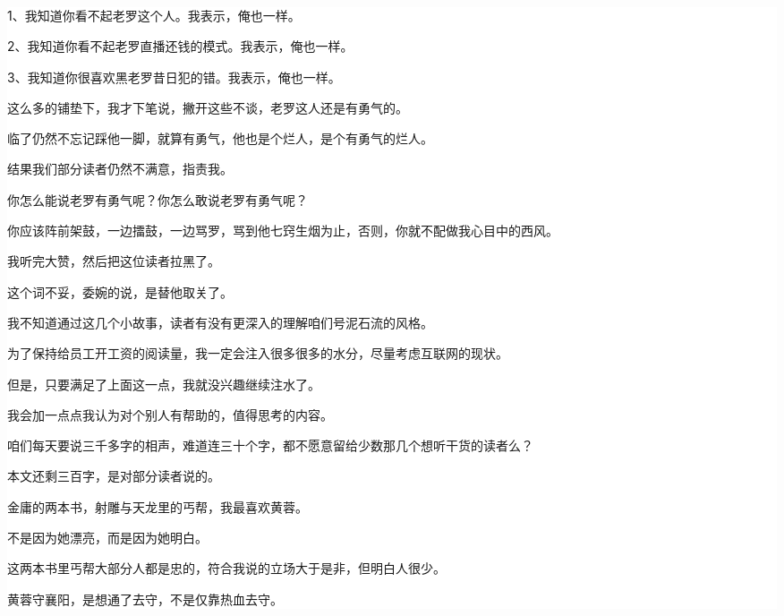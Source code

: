 1、我知道你看不起老罗这个人。我表示，俺也一样。

2、我知道你看不起老罗直播还钱的模式。我表示，俺也一样。

3、我知道你很喜欢黑老罗昔日犯的错。我表示，俺也一样。

  

这么多的铺垫下，我才下笔说，撇开这些不谈，老罗这人还是有勇气的。

  

临了仍然不忘记踩他一脚，就算有勇气，他也是个烂人，是个有勇气的烂人。

  

结果我们部分读者仍然不满意，指责我。

  

你怎么能说老罗有勇气呢？你怎么敢说老罗有勇气呢？

  

你应该阵前架鼓，一边擂鼓，一边骂罗，骂到他七窍生烟为止，否则，你就不配做我心目中的西风。

  

我听完大赞，然后把这位读者拉黑了。

  

这个词不妥，委婉的说，是替他取关了。

  

我不知道通过这几个小故事，读者有没有更深入的理解咱们号泥石流的风格。

  

为了保持给员工开工资的阅读量，我一定会注入很多很多的水分，尽量考虑互联网的现状。

  

但是，只要满足了上面这一点，我就没兴趣继续注水了。

  

我会加一点点我认为对个别人有帮助的，值得思考的内容。

  

咱们每天要说三千多字的相声，难道连三十个字，都不愿意留给少数那几个想听干货的读者么？

  

本文还剩三百字，是对部分读者说的。  

  

金庸的两本书，射雕与天龙里的丐帮，我最喜欢黄蓉。

  

不是因为她漂亮，而是因为她明白。

  

这两本书里丐帮大部分人都是忠的，符合我说的立场大于是非，但明白人很少。

  

黄蓉守襄阳，是想通了去守，不是仅靠热血去守。

  
